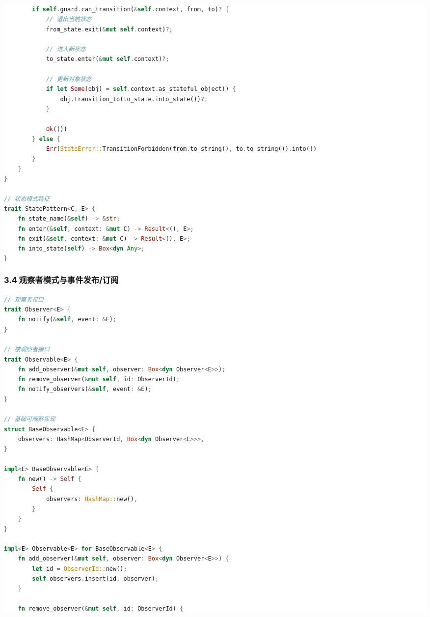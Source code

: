 ```rust
        if self.guard.can_transition(&self.context, from, to)? {
            // 退出当前状态
            from_state.exit(&mut self.context)?;
            
            // 进入新状态
            to_state.enter(&mut self.context)?;
            
            // 更新对象状态
            if let Some(obj) = self.context.as_stateful_object() {
                obj.transition_to(to_state.into_state())?;
            }
            
            Ok(())
        } else {
            Err(StateError::TransitionForbidden(from.to_string(), to.to_string()).into())
        }
    }
}

// 状态模式特征
trait StatePattern<C, E> {
    fn state_name(&self) -> &str;
    fn enter(&self, context: &mut C) -> Result<(), E>;
    fn exit(&self, context: &mut C) -> Result<(), E>;
    fn into_state(self) -> Box<dyn Any>;
}
```

### 3.4 观察者模式与事件发布/订阅

```rust
// 观察者接口
trait Observer<E> {
    fn notify(&self, event: &E);
}

// 被观察者接口
trait Observable<E> {
    fn add_observer(&mut self, observer: Box<dyn Observer<E>>);
    fn remove_observer(&mut self, id: ObserverId);
    fn notify_observers(&self, event: &E);
}

// 基础可观察实现
struct BaseObservable<E> {
    observers: HashMap<ObserverId, Box<dyn Observer<E>>>,
}

impl<E> BaseObservable<E> {
    fn new() -> Self {
        Self {
            observers: HashMap::new(),
        }
    }
}

impl<E> Observable<E> for BaseObservable<E> {
    fn add_observer(&mut self, observer: Box<dyn Observer<E>>) {
        let id = ObserverId::new();
        self.observers.insert(id, observer);
    }
    
    fn remove_observer(&mut self, id: ObserverId) {
```